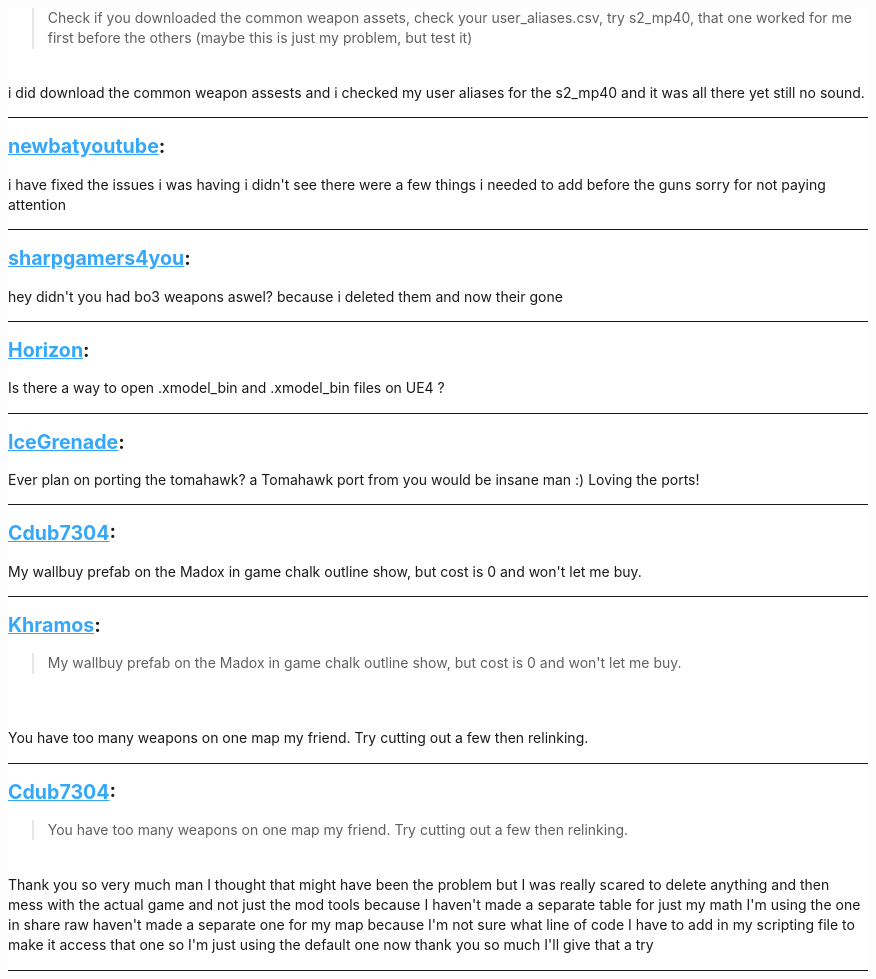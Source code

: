 <p><blockquote>Check if you downloaded the common weapon assets, check your user_aliases.csv, try s2_mp40, that one worked for me first before the others (maybe this is just my problem, but test it)<br /></blockquote><br />i did download the common weapon assests and i checked my user aliases for the s2_mp40 and it was all there yet still no sound.</p>

---
<strong style="font-size: 1.4em;"><span style="text-decoration: underline;text-decoration-color: #34a7f9;"><span style="color:#34a7f9;">newbatyoutube</span></span>:</strong>

<p>i have fixed the issues i was having i didn&#39;t see there were a few things i needed to add before the guns sorry for not paying attention</p>

---
<strong style="font-size: 1.4em;"><span style="text-decoration: underline;text-decoration-color: #34a7f9;"><span style="color:#34a7f9;">sharpgamers4you</span></span>:</strong>

<p>hey didn&#39;t you had bo3 weapons aswel? because i deleted them and now their gone</p>

---
<strong style="font-size: 1.4em;"><span style="text-decoration: underline;text-decoration-color: #34a7f9;"><span style="color:#34a7f9;">Horizon</span></span>:</strong>

<p>Is there a way to open .xmodel_bin and .xmodel_bin files on UE4 ?</p>

---
<strong style="font-size: 1.4em;"><span style="text-decoration: underline;text-decoration-color: #34a7f9;"><span style="color:#34a7f9;">IceGrenade</span></span>:</strong>

<p>Ever plan on porting the tomahawk? a Tomahawk port from you would be insane man :) Loving the ports!</p>

---
<strong style="font-size: 1.4em;"><span style="text-decoration: underline;text-decoration-color: #34a7f9;"><span style="color:#34a7f9;">Cdub7304</span></span>:</strong>

<p>My wallbuy prefab on the Madox in game chalk outline show, but cost is 0 and won&#39;t let me buy.</p>

---
<strong style="font-size: 1.4em;"><span style="text-decoration: underline;text-decoration-color: #34a7f9;"><span style="color:#34a7f9;">Khramos</span></span>:</strong>

<p><blockquote>My wallbuy prefab on the Madox in game chalk outline show, but cost is 0 and won&#39;t let me buy.<br /></blockquote><br /><br />You have too many weapons on one map my friend. Try cutting out a few then relinking.</p>

---
<strong style="font-size: 1.4em;"><span style="text-decoration: underline;text-decoration-color: #34a7f9;"><span style="color:#34a7f9;">Cdub7304</span></span>:</strong>

<p><blockquote>You have too many weapons on one map my friend. Try cutting out a few then relinking.<br /></blockquote><br />Thank you so very much man I thought that might have been the problem but I was really scared to delete anything and then mess with the actual game and not just the mod tools because I haven&#39;t made a separate table for just my math I&#39;m using the one in share raw haven&#39;t made a separate one for my map because I&#39;m not sure what line of code I have to add in my scripting file to make it access that one so I&#39;m just using the default one now thank you so much I&#39;ll give that a try</p>

---